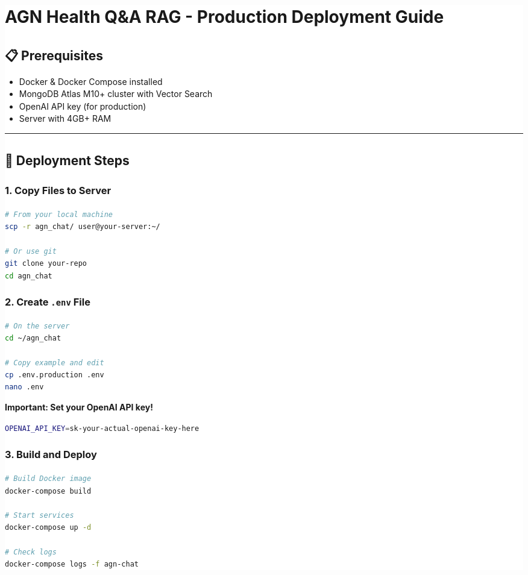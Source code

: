 # AGN Health Q&A RAG - Production Deployment Guide

## 📋 Prerequisites

- Docker & Docker Compose installed
- MongoDB Atlas M10+ cluster with Vector Search
- OpenAI API key (for production)
- Server with 4GB+ RAM

---

## 🚀 Deployment Steps

### 1. Copy Files to Server

```bash
# From your local machine
scp -r agn_chat/ user@your-server:~/

# Or use git
git clone your-repo
cd agn_chat
```

### 2. Create `.env` File

```bash
# On the server
cd ~/agn_chat

# Copy example and edit
cp .env.production .env
nano .env
```

**Important: Set your OpenAI API key!**

```bash
OPENAI_API_KEY=sk-your-actual-openai-key-here
```

### 3. Build and Deploy

```bash
# Build Docker image
docker-compose build

# Start services
docker-compose up -d

# Check logs
docker-compose logs -f agn-chat
```
